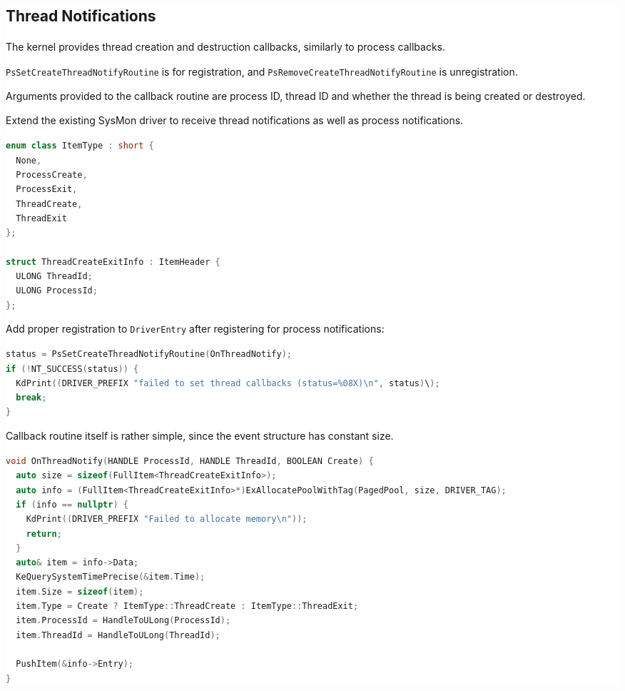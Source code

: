 ## Thread Notifications
The kernel provides thread creation and destruction callbacks, similarly to process callbacks. 

`PsSetCreateThreadNotifyRoutine` is for registration, and `PsRemoveCreateThreadNotifyRoutine` is unregistration. 

Arguments provided to the callback routine are process ID, thread ID and whether the thread is being created or destroyed.

Extend the existing SysMon driver to receive thread notifications as well as process notifications.
```C++
enum class ItemType : short {
  None,
  ProcessCreate,
  ProcessExit,
  ThreadCreate,
  ThreadExit
};

struct ThreadCreateExitInfo : ItemHeader {
  ULONG ThreadId;
  ULONG ProcessId;
};
```

Add proper registration to `DriverEntry` after registering for process notifications:
```C++
status = PsSetCreateThreadNotifyRoutine(OnThreadNotify);
if (!NT_SUCCESS(status)) {
  KdPrint((DRIVER_PREFIX "failed to set thread callbacks (status=%08X)\n", status)\);
  break;
}
```

Callback routine itself is rather simple, since the event structure has constant size. 
```C++
void OnThreadNotify(HANDLE ProcessId, HANDLE ThreadId, BOOLEAN Create) {
  auto size = sizeof(FullItem<ThreadCreateExitInfo>);
  auto info = (FullItem<ThreadCreateExitInfo>*)ExAllocatePoolWithTag(PagedPool, size, DRIVER_TAG);
  if (info == nullptr) {
    KdPrint((DRIVER_PREFIX "Failed to allocate memory\n"));
    return;
  }
  auto& item = info->Data;
  KeQuerySystemTimePrecise(&item.Time);
  item.Size = sizeof(item);
  item.Type = Create ? ItemType::ThreadCreate : ItemType::ThreadExit;
  item.ProcessId = HandleToULong(ProcessId);
  item.ThreadId = HandleToULong(ThreadId);

  PushItem(&info->Entry);
}
```
